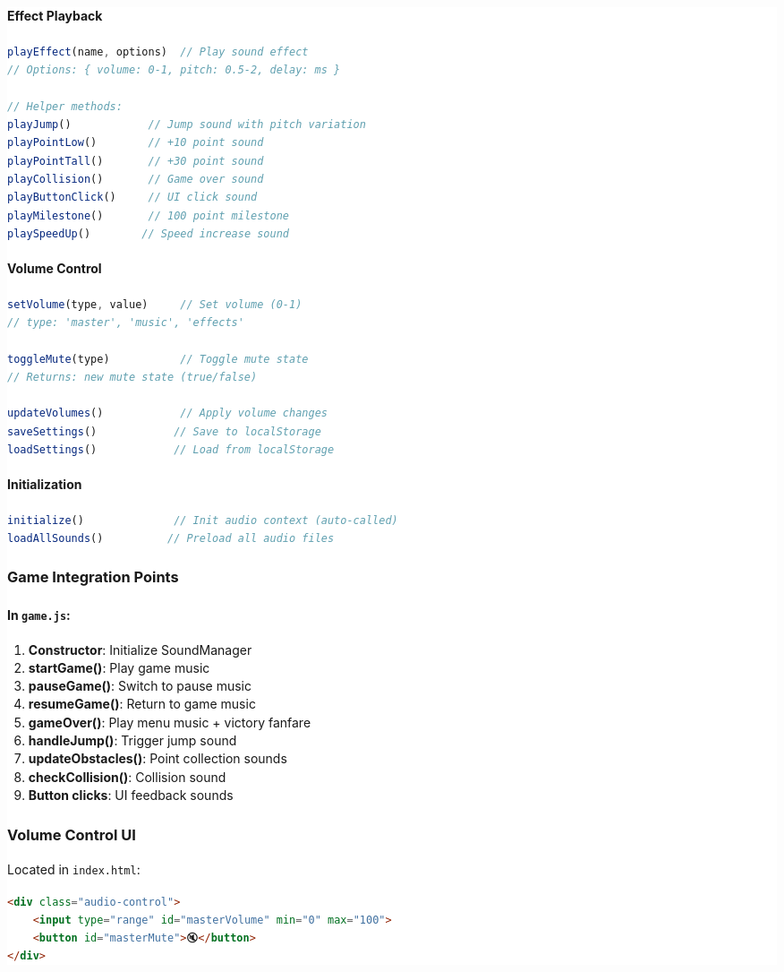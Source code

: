 #### Effect Playback
```javascript
playEffect(name, options)  // Play sound effect
// Options: { volume: 0-1, pitch: 0.5-2, delay: ms }

// Helper methods:
playJump()            // Jump sound with pitch variation
playPointLow()        // +10 point sound
playPointTall()       // +30 point sound
playCollision()       // Game over sound
playButtonClick()     // UI click sound
playMilestone()       // 100 point milestone
playSpeedUp()        // Speed increase sound
```

#### Volume Control
```javascript
setVolume(type, value)     // Set volume (0-1)
// type: 'master', 'music', 'effects'

toggleMute(type)           // Toggle mute state
// Returns: new mute state (true/false)

updateVolumes()            // Apply volume changes
saveSettings()            // Save to localStorage
loadSettings()            // Load from localStorage
```

#### Initialization
```javascript
initialize()              // Init audio context (auto-called)
loadAllSounds()          // Preload all audio files
```

### Game Integration Points

#### In `game.js`:

1. **Constructor**: Initialize SoundManager
2. **startGame()**: Play game music
3. **pauseGame()**: Switch to pause music
4. **resumeGame()**: Return to game music
5. **gameOver()**: Play menu music + victory fanfare
6. **handleJump()**: Trigger jump sound
7. **updateObstacles()**: Point collection sounds
8. **checkCollision()**: Collision sound
9. **Button clicks**: UI feedback sounds

### Volume Control UI

Located in `index.html`:
```html
<div class="audio-control">
    <input type="range" id="masterVolume" min="0" max="100">
    <button id="masterMute">🔇</button>
</div>
```
